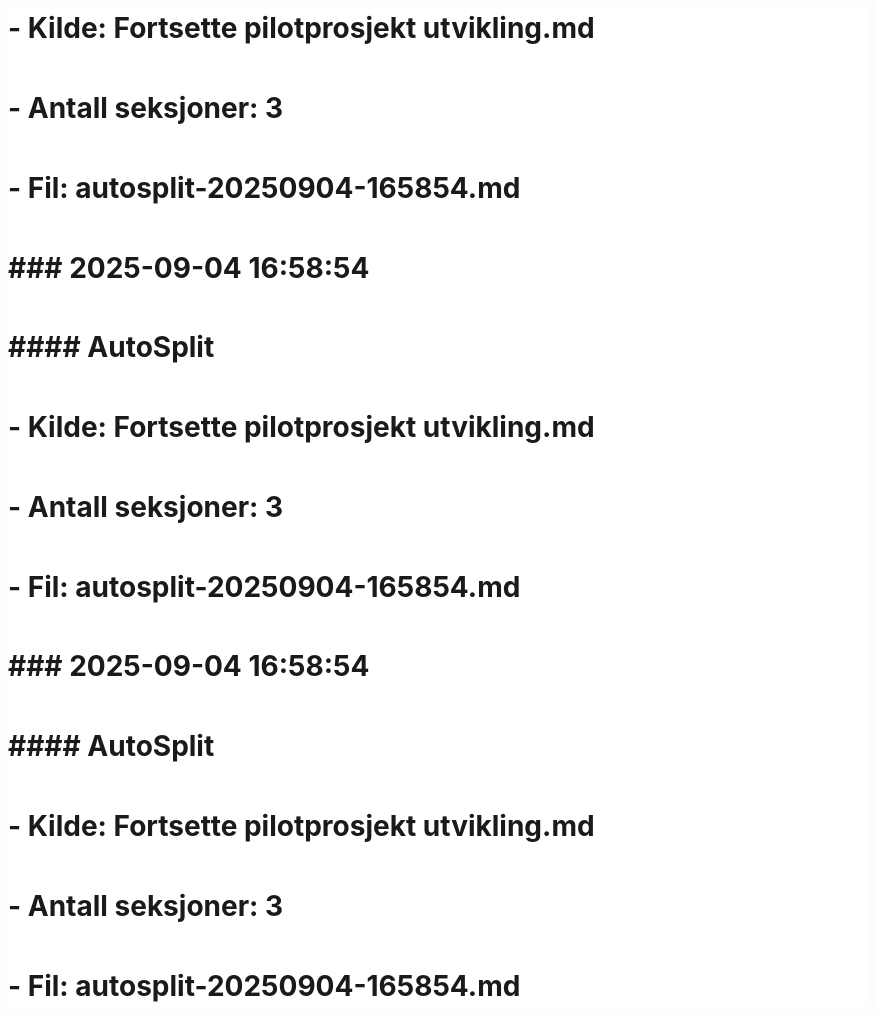 # \- Kilde: Fortsette pilotprosjekt utvikling.md

# \- Antall seksjoner: 3

# \- Fil: autosplit-20250904-165854.md

#

#

#

#

# \### 2025-09-04 16:58:54

# \#### AutoSplit

# \- Kilde: Fortsette pilotprosjekt utvikling.md

# \- Antall seksjoner: 3

# \- Fil: autosplit-20250904-165854.md

#

#

#

#

# \### 2025-09-04 16:58:54

# \#### AutoSplit

# \- Kilde: Fortsette pilotprosjekt utvikling.md

# \- Antall seksjoner: 3

# \- Fil: autosplit-20250904-165854.md
